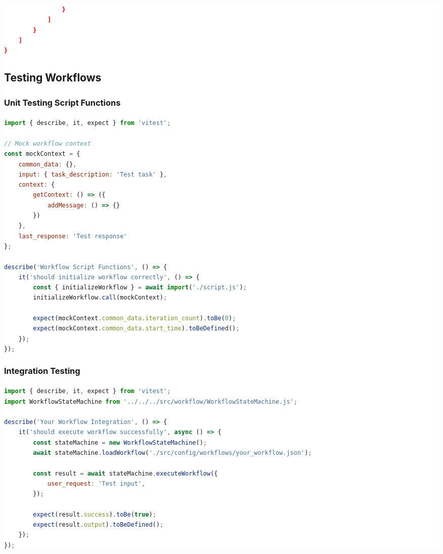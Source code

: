 ```json
                }
            ]
        }
    ]
}
```

## Testing Workflows

### Unit Testing Script Functions

```javascript
import { describe, it, expect } from 'vitest';

// Mock workflow context
const mockContext = {
    common_data: {},
    input: { task_description: 'Test task' },
    context: {
        getContext: () => ({
            addMessage: () => {}
        })
    },
    last_response: 'Test response'
};

describe('Workflow Script Functions', () => {
    it('should initialize workflow correctly', () => {
        const { initializeWorkflow } = await import('./script.js');
        initializeWorkflow.call(mockContext);

        expect(mockContext.common_data.iteration_count).toBe(0);
        expect(mockContext.common_data.start_time).toBeDefined();
    });
});
```

### Integration Testing

```javascript
import { describe, it, expect } from 'vitest';
import WorkflowStateMachine from '../../../src/workflow/WorkflowStateMachine.js';

describe('Your Workflow Integration', () => {
    it('should execute workflow successfully', async () => {
        const stateMachine = new WorkflowStateMachine();
        await stateMachine.loadWorkflow('./src/config/workflows/your_workflow.json');

        const result = await stateMachine.executeWorkflow({
            user_request: 'Test input',
        });

        expect(result.success).toBe(true);
        expect(result.output).toBeDefined();
    });
});
```
